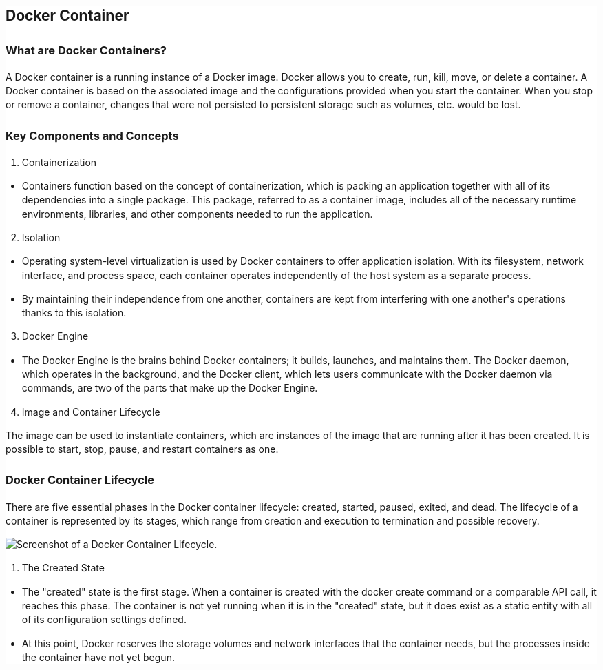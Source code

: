 ## Docker Container

### What are Docker Containers?

A Docker container is a running instance of a Docker image. Docker allows you to create, run, kill, move, or delete a container. A Docker container is based on the associated image and the configurations provided when you start the container. When you stop or remove a container, changes that were not persisted to persistent storage such as volumes, etc. would be lost.

### Key Components and Concepts

1. Containerization

- Containers function based on the concept of containerization, which is packing an application together with all of its dependencies into a single package. This package, referred to as a container image, includes all of the necessary runtime environments, libraries, and other components needed to run the application.

2. Isolation

- Operating system-level virtualization is used by Docker containers to offer application isolation. With its filesystem, network interface, and process space, each container operates independently of the host system as a separate process.

- By maintaining their independence from one another, containers are kept from interfering with one another's operations thanks to this isolation.

3. Docker Engine

- The Docker Engine is the brains behind Docker containers; it builds, launches, and maintains them. The Docker daemon, which operates in the background, and the Docker client, which lets users communicate with the Docker daemon via commands, are two of the parts that make up the Docker Engine.

4. Image and Container Lifecycle

The image can be used to instantiate containers, which are instances of the image that are running after it has been created. It is possible to start, stop, pause, and restart containers as one.

### Docker Container Lifecycle

There are five essential phases in the Docker container lifecycle: created, started, paused, exited, and dead. The lifecycle of a container is represented by its stages, which range from creation and execution to termination and possible recovery.

![Screenshot of a Docker Container Lifecycle.](https://www.tutorialspoint.com/docker/images/docker_containers_1.jpg)

1. The Created State

- The "created" state is the first stage. When a container is created with the docker create command or a comparable API call, it reaches this phase. The container is not yet running when it is in the "created" state, but it does exist as a static entity with all of its configuration settings defined.

- At this point, Docker reserves the storage volumes and network interfaces that the container needs, but the processes inside the container have not yet begun.

